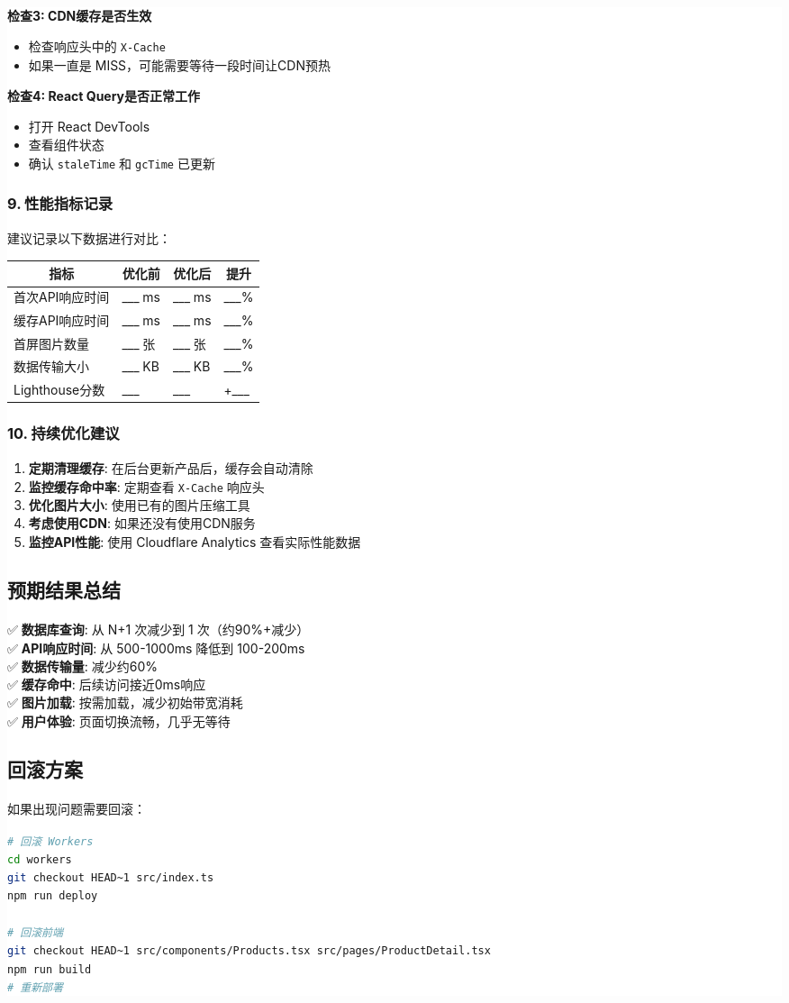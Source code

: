 **检查3: CDN缓存是否生效**
- 检查响应头中的 `X-Cache`
- 如果一直是 MISS，可能需要等待一段时间让CDN预热

**检查4: React Query是否正常工作**
- 打开 React DevTools
- 查看组件状态
- 确认 `staleTime` 和 `gcTime` 已更新

### 9. 性能指标记录

建议记录以下数据进行对比：

| 指标 | 优化前 | 优化后 | 提升 |
|------|--------|--------|------|
| 首次API响应时间 | ___ ms | ___ ms | ___% |
| 缓存API响应时间 | ___ ms | ___ ms | ___% |
| 首屏图片数量 | ___ 张 | ___ 张 | ___% |
| 数据传输大小 | ___ KB | ___ KB | ___% |
| Lighthouse分数 | ___ | ___ | +___ |

### 10. 持续优化建议

1. **定期清理缓存**: 在后台更新产品后，缓存会自动清除
2. **监控缓存命中率**: 定期查看 `X-Cache` 响应头
3. **优化图片大小**: 使用已有的图片压缩工具
4. **考虑使用CDN**: 如果还没有使用CDN服务
5. **监控API性能**: 使用 Cloudflare Analytics 查看实际性能数据

## 预期结果总结

✅ **数据库查询**: 从 N+1 次减少到 1 次（约90%+减少）  
✅ **API响应时间**: 从 500-1000ms 降低到 100-200ms  
✅ **数据传输量**: 减少约60%  
✅ **缓存命中**: 后续访问接近0ms响应  
✅ **图片加载**: 按需加载，减少初始带宽消耗  
✅ **用户体验**: 页面切换流畅，几乎无等待  

## 回滚方案

如果出现问题需要回滚：

```bash
# 回滚 Workers
cd workers
git checkout HEAD~1 src/index.ts
npm run deploy

# 回滚前端
git checkout HEAD~1 src/components/Products.tsx src/pages/ProductDetail.tsx
npm run build
# 重新部署
```


